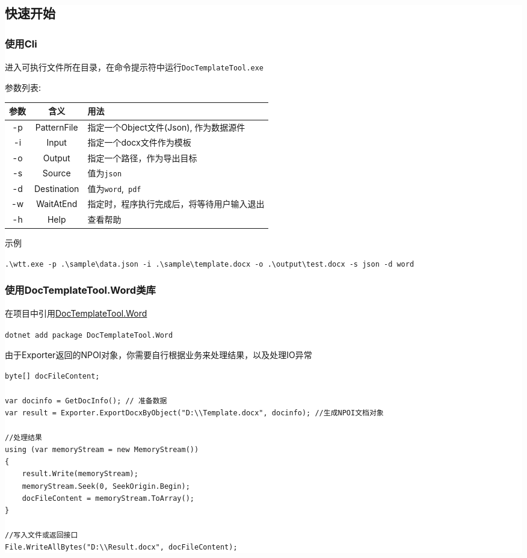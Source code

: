 
## 快速开始


### 使用Cli

进入可执行文件所在目录，在命令提示符中运行`DocTemplateTool.exe`


参数列表:

| 参数  |    含义     | 用法                                                                                                                                                                                                  |
| :---: | :---------: | :---------------------------------------------------------------------------------------------------------------------------------------------------------------------------------------------------- |
|  -p   | PatternFile | 指定一个Object文件(Json), 作为数据源件                                                                                                                                                         |
|  -i   |    Input    | 指定一个docx文件作为模板 |
|  -o   |   Output    | 指定一个路径，作为导出目标 |
|  -s   |   Source    | 值为`json`                                                                                                                                                         |
|  -d   | Destination | 值为`word`,` pdf`                                                                                                                                                         |
|  -w   |  WaitAtEnd  | 指定时，程序执行完成后，将等待用户输入退出                                                                                                                                                            |
|  -h   |    Help     | 查看帮助                                                                                                                                                                                              |


示例
```
.\wtt.exe -p .\sample\data.json -i .\sample\template.docx -o .\output\test.docx -s json -d word
```


### 使用DocTemplateTool.Word类库

在项目中引用[DocTemplateTool.Word]( https://www.nuget.org/packages/DocTemplateTool.Word)


```
dotnet add package DocTemplateTool.Word
```



由于Exporter返回的NPOI对象，你需要自行根据业务来处理结果，以及处理IO异常

```
byte[] docFileContent;

var docinfo = GetDocInfo(); // 准备数据
var result = Exporter.ExportDocxByObject("D:\\Template.docx", docinfo); //生成NPOI文档对象

//处理结果
using (var memoryStream = new MemoryStream())
{
    result.Write(memoryStream);
    memoryStream.Seek(0, SeekOrigin.Begin);
    docFileContent = memoryStream.ToArray();
}

//写入文件或返回接口
File.WriteAllBytes("D:\\Result.docx", docFileContent);

```
